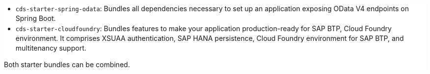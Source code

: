 * `cds-starter-spring-odata`: Bundles all dependencies necessary to set up an application exposing OData V4 endpoints on Spring Boot.
* `cds-starter-cloudfoundry`: Bundles features to make your application production-ready for SAP BTP, Cloud Foundry environment. It comprises XSUAA authentication, SAP HANA persistence, Cloud Foundry environment for SAP BTP, and multitenancy support.

Both starter bundles can be combined.


